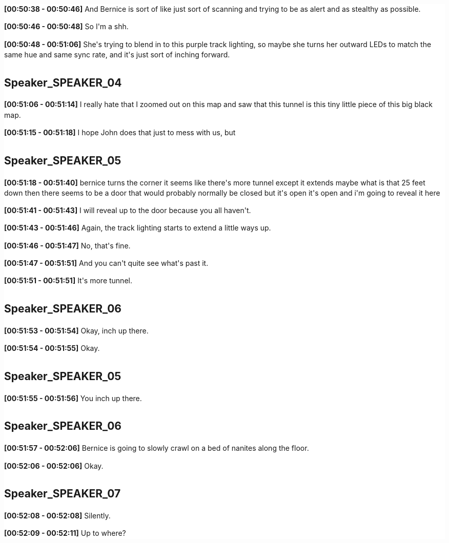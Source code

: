 **[00:50:38 - 00:50:46]** And Bernice is sort of like just sort of scanning and trying to be as alert and as stealthy as possible.

**[00:50:46 - 00:50:48]** So I'm a shh.

**[00:50:48 - 00:51:06]** She's trying to blend in to this purple track lighting, so maybe she turns her outward LEDs to match the same hue and same sync rate, and it's just sort of inching forward.


## Speaker_SPEAKER_04

**[00:51:06 - 00:51:14]** I really hate that I zoomed out on this map and saw that this tunnel is this tiny little piece of this big black map.

**[00:51:15 - 00:51:18]** I hope John does that just to mess with us, but


## Speaker_SPEAKER_05

**[00:51:18 - 00:51:40]** bernice turns the corner it seems like there's more tunnel except it extends maybe what is that 25 feet down then there seems to be a door that would probably normally be closed but it's open it's open and i'm going to reveal it here

**[00:51:41 - 00:51:43]** I will reveal up to the door because you all haven't.

**[00:51:43 - 00:51:46]** Again, the track lighting starts to extend a little ways up.

**[00:51:46 - 00:51:47]** No, that's fine.

**[00:51:47 - 00:51:51]** And you can't quite see what's past it.

**[00:51:51 - 00:51:51]** It's more tunnel.


## Speaker_SPEAKER_06

**[00:51:53 - 00:51:54]** Okay, inch up there.

**[00:51:54 - 00:51:55]** Okay.


## Speaker_SPEAKER_05

**[00:51:55 - 00:51:56]** You inch up there.


## Speaker_SPEAKER_06

**[00:51:57 - 00:52:06]** Bernice is going to slowly crawl on a bed of nanites along the floor.

**[00:52:06 - 00:52:06]** Okay.


## Speaker_SPEAKER_07

**[00:52:08 - 00:52:08]** Silently.

**[00:52:09 - 00:52:11]** Up to where?
